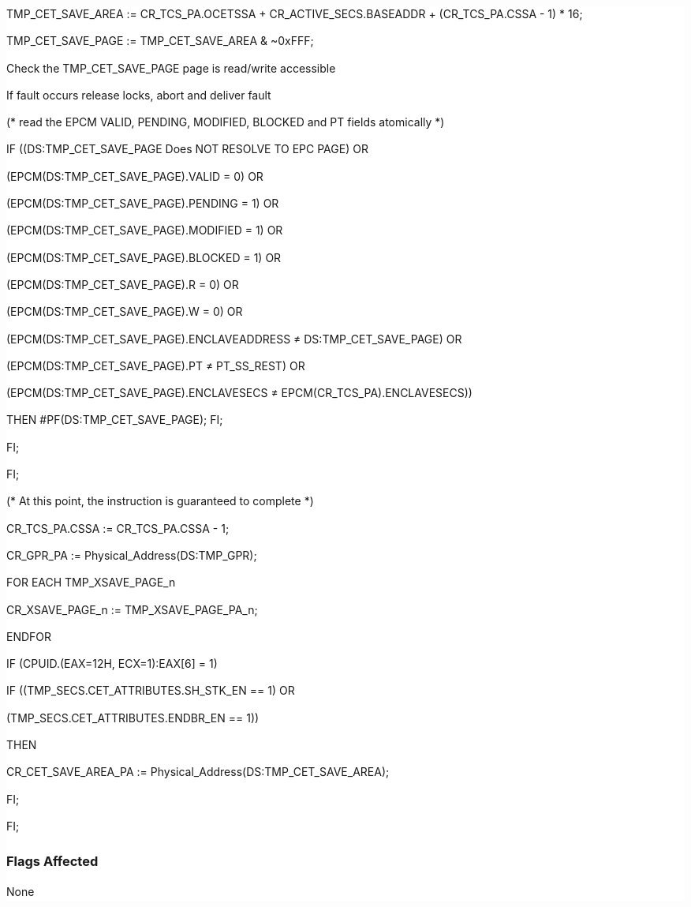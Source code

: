 TMP_CET_SAVE_AREA := CR_TCS_PA.OCETSSA + CR_ACTIVE_SECS.BASEADDR + (CR_TCS_PA.CSSA - 1) \* 16;

TMP_CET_SAVE_PAGE := TMP_CET_SAVE_AREA & ~0xFFF;

Check the TMP_CET_SAVE_PAGE page is read/write accessible

If fault occurs release locks, abort and deliver fault

(\* read the EPCM VALID, PENDING, MODIFIED, BLOCKED and PT fields atomically \*)

IF ((DS:TMP_CET_SAVE_PAGE Does NOT RESOLVE TO EPC PAGE) OR

(EPCM(DS:TMP_CET_SAVE_PAGE).VALID = 0) OR

(EPCM(DS:TMP_CET_SAVE_PAGE).PENDING = 1) OR

(EPCM(DS:TMP_CET_SAVE_PAGE).MODIFIED = 1) OR

(EPCM(DS:TMP_CET_SAVE_PAGE).BLOCKED = 1) OR

(EPCM(DS:TMP_CET_SAVE_PAGE).R = 0) OR

(EPCM(DS:TMP_CET_SAVE_PAGE).W = 0) OR

(EPCM(DS:TMP_CET_SAVE_PAGE).ENCLAVEADDRESS ≠ DS:TMP_CET_SAVE_PAGE) OR

(EPCM(DS:TMP_CET_SAVE_PAGE).PT ≠ PT_SS_REST) OR

(EPCM(DS:TMP_CET_SAVE_PAGE).ENCLAVESECS ≠ EPCM(CR_TCS_PA).ENCLAVESECS))

THEN #​PF(DS:TMP_CET_SAVE_PAGE); FI;

FI;

FI;

(\* At this point, the instruction is guaranteed to complete \*)

CR_TCS_PA.CSSA := CR_TCS_PA.CSSA - 1;

CR_GPR_PA := Physical_Address(DS:TMP_GPR);

FOR EACH TMP_XSAVE_PAGE_n

CR_XSAVE_PAGE_n := TMP_XSAVE_PAGE_PA_n;

ENDFOR

IF (CPUID.(EAX=12H, ECX=1):EAX[6] = 1)

IF ((TMP_SECS.CET_ATTRIBUTES.SH_STK_EN == 1) OR

(TMP_SECS.CET_ATTRIBUTES.ENDBR_EN == 1))

THEN

CR_CET_SAVE_AREA_PA := Physical_Address(DS:TMP_CET_SAVE_AREA);

FI;

FI;

### Flags Affected

None
